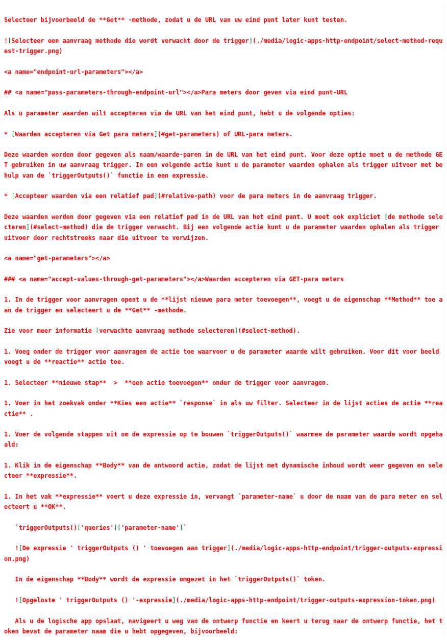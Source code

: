    ```json

   Selecteer bijvoorbeeld de **Get** -methode, zodat u de URL van uw eind punt later kunt testen.

   ![Selecteer een aanvraag methode die wordt verwacht door de trigger](./media/logic-apps-http-endpoint/select-method-request-trigger.png)

<a name="endpoint-url-parameters"></a>

## <a name="pass-parameters-through-endpoint-url"></a>Para meters door geven via eind punt-URL

Als u parameter waarden wilt accepteren via de URL van het eind punt, hebt u de volgende opties:

* [Waarden accepteren via Get para meters](#get-parameters) of URL-para meters.

  Deze waarden worden door gegeven als naam/waarde-paren in de URL van het eind punt. Voor deze optie moet u de methode GET gebruiken in uw aanvraag trigger. In een volgende actie kunt u de parameter waarden ophalen als trigger uitvoer met behulp van de `triggerOutputs()` functie in een expressie.

* [Accepteer waarden via een relatief pad](#relative-path) voor de para meters in de aanvraag trigger.

  Deze waarden worden door gegeven via een relatief pad in de URL van het eind punt. U moet ook expliciet [de methode selecteren](#select-method) die de trigger verwacht. Bij een volgende actie kunt u de parameter waarden ophalen als trigger uitvoer door rechtstreeks naar die uitvoer te verwijzen.

<a name="get-parameters"></a>

### <a name="accept-values-through-get-parameters"></a>Waarden accepteren via GET-para meters

1. In de trigger voor aanvragen opent u de **lijst nieuwe para meter toevoegen**, voegt u de eigenschap **Method** toe aan de trigger en selecteert u de **Get** -methode.

   Zie voor meer informatie [verwachte aanvraag methode selecteren](#select-method).

1. Voeg onder de trigger voor aanvragen de actie toe waarvoor u de parameter waarde wilt gebruiken. Voor dit voor beeld voegt u de **reactie** actie toe.

   1. Selecteer **nieuwe stap**  >  **een actie toevoegen** onder de trigger voor aanvragen.
   
   1. Voer in het zoekvak onder **Kies een actie** `response` in als uw filter. Selecteer in de lijst acties de actie **reactie** .

1. Voer de volgende stappen uit om de expressie op te bouwen `triggerOutputs()` waarmee de parameter waarde wordt opgehaald:

   1. Klik in de eigenschap **Body** van de antwoord actie, zodat de lijst met dynamische inhoud wordt weer gegeven en selecteer **expressie**.

   1. In het vak **expressie** voert u deze expressie in, vervangt `parameter-name` u door de naam van de para meter en selecteert u **OK**.

      `triggerOutputs()['queries']['parameter-name']`

      ![De expressie ' triggerOutputs () ' toevoegen aan trigger](./media/logic-apps-http-endpoint/trigger-outputs-expression.png)

      In de eigenschap **Body** wordt de expressie omgezet in het `triggerOutputs()` token.

      ![Opgeloste ' triggerOutputs () '-expressie](./media/logic-apps-http-endpoint/trigger-outputs-expression-token.png)

      Als u de logische app opslaat, navigeert u weg van de ontwerp functie en keert u terug naar de ontwerp functie, het token bevat de parameter naam die u hebt opgegeven, bijvoorbeeld:
   ```
